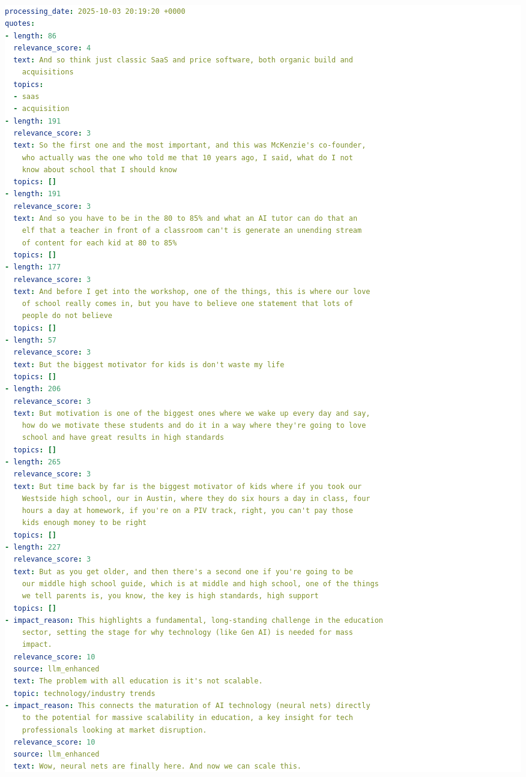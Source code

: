 ```yaml
processing_date: 2025-10-03 20:19:20 +0000
quotes:
- length: 86
  relevance_score: 4
  text: And so think just classic SaaS and price software, both organic build and
    acquisitions
  topics:
  - saas
  - acquisition
- length: 191
  relevance_score: 3
  text: So the first one and the most important, and this was McKenzie's co-founder,
    who actually was the one who told me that 10 years ago, I said, what do I not
    know about school that I should know
  topics: []
- length: 191
  relevance_score: 3
  text: And so you have to be in the 80 to 85% and what an AI tutor can do that an
    elf that a teacher in front of a classroom can't is generate an unending stream
    of content for each kid at 80 to 85%
  topics: []
- length: 177
  relevance_score: 3
  text: And before I get into the workshop, one of the things, this is where our love
    of school really comes in, but you have to believe one statement that lots of
    people do not believe
  topics: []
- length: 57
  relevance_score: 3
  text: But the biggest motivator for kids is don't waste my life
  topics: []
- length: 206
  relevance_score: 3
  text: But motivation is one of the biggest ones where we wake up every day and say,
    how do we motivate these students and do it in a way where they're going to love
    school and have great results in high standards
  topics: []
- length: 265
  relevance_score: 3
  text: But time back by far is the biggest motivator of kids where if you took our
    Westside high school, our in Austin, where they do six hours a day in class, four
    hours a day at homework, if you're on a PIV track, right, you can't pay those
    kids enough money to be right
  topics: []
- length: 227
  relevance_score: 3
  text: But as you get older, and then there's a second one if you're going to be
    our middle high school guide, which is at middle and high school, one of the things
    we tell parents is, you know, the key is high standards, high support
  topics: []
- impact_reason: This highlights a fundamental, long-standing challenge in the education
    sector, setting the stage for why technology (like Gen AI) is needed for mass
    impact.
  relevance_score: 10
  source: llm_enhanced
  text: The problem with all education is it's not scalable.
  topic: technology/industry trends
- impact_reason: This connects the maturation of AI technology (neural nets) directly
    to the potential for massive scalability in education, a key insight for tech
    professionals looking at market disruption.
  relevance_score: 10
  source: llm_enhanced
  text: Wow, neural nets are finally here. And now we can scale this.
```